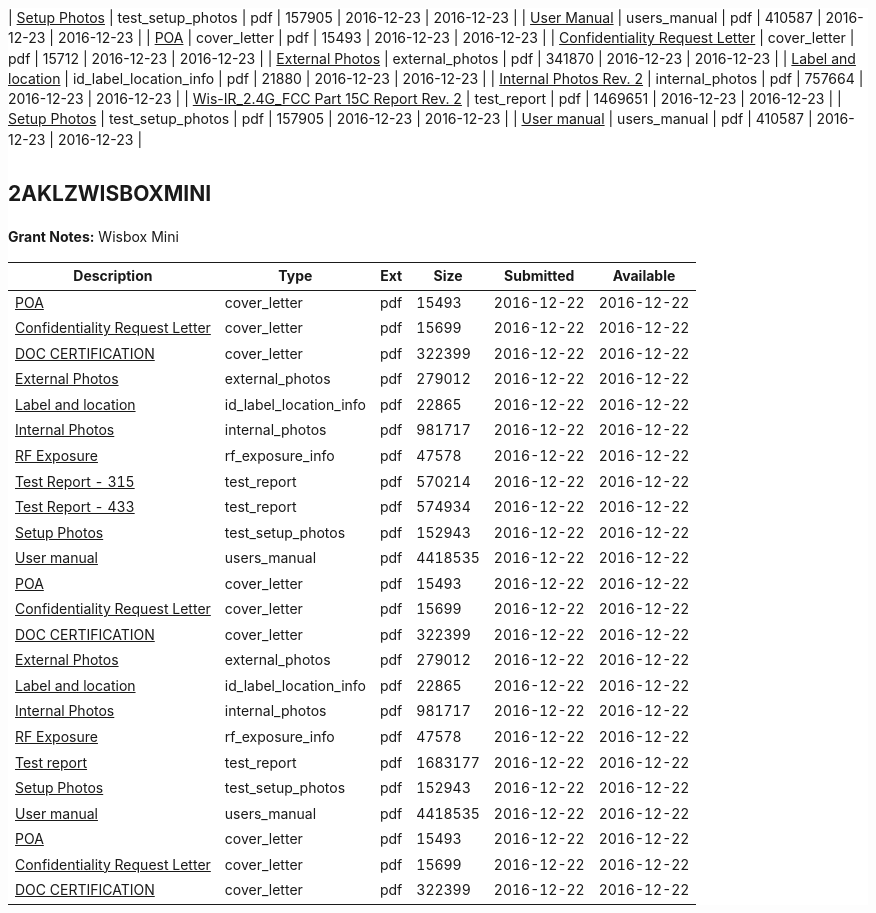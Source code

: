 | [Setup Photos](2AKLZWIS-IR/60b5b580c0d4392633b1776a0e447889/3238335.pdf) | test_setup_photos | pdf | 157905 | 2016-12-23 | 2016-12-23 |
| [User Manual](2AKLZWIS-IR/60b5b580c0d4392633b1776a0e447889/3238332.pdf) | users_manual | pdf | 410587 | 2016-12-23 | 2016-12-23 |
| [POA](2AKLZWIS-IR/371786b3f17252bd8be8188cf41d2205/3237064.pdf) | cover_letter | pdf | 15493 | 2016-12-23 | 2016-12-23 |
| [Confidentiality Request Letter](2AKLZWIS-IR/371786b3f17252bd8be8188cf41d2205/3238329.pdf) | cover_letter | pdf | 15712 | 2016-12-23 | 2016-12-23 |
| [External Photos](2AKLZWIS-IR/371786b3f17252bd8be8188cf41d2205/3238336.pdf) | external_photos | pdf | 341870 | 2016-12-23 | 2016-12-23 |
| [Label and location](2AKLZWIS-IR/371786b3f17252bd8be8188cf41d2205/3238333.pdf) | id_label_location_info | pdf | 21880 | 2016-12-23 | 2016-12-23 |
| [Internal Photos Rev. 2](2AKLZWIS-IR/371786b3f17252bd8be8188cf41d2205/3238337.pdf) | internal_photos | pdf | 757664 | 2016-12-23 | 2016-12-23 |
| [Wis-IR_2.4G_FCC Part 15C Report Rev. 2](2AKLZWIS-IR/371786b3f17252bd8be8188cf41d2205/3238475.pdf) | test_report | pdf | 1469651 | 2016-12-23 | 2016-12-23 |
| [Setup Photos](2AKLZWIS-IR/371786b3f17252bd8be8188cf41d2205/3238335.pdf) | test_setup_photos | pdf | 157905 | 2016-12-23 | 2016-12-23 |
| [User manual](2AKLZWIS-IR/371786b3f17252bd8be8188cf41d2205/3238332.pdf) | users_manual | pdf | 410587 | 2016-12-23 | 2016-12-23 |
## 2AKLZWISBOXMINI
**Grant Notes:** Wisbox Mini

| Description | Type | Ext | Size | Submitted | Available |
| ----------- | ---- | --- | ---- | --------- | --------- |
| [POA](2AKLZWISBOXMINI/fbe895c0c283f1149622e7c92179a840/3237064.pdf) | cover_letter | pdf | 15493 | 2016-12-22 | 2016-12-22 |
| [Confidentiality Request Letter](2AKLZWISBOXMINI/fbe895c0c283f1149622e7c92179a840/3237174.pdf) | cover_letter | pdf | 15699 | 2016-12-22 | 2016-12-22 |
| [DOC CERTIFICATION](2AKLZWISBOXMINI/fbe895c0c283f1149622e7c92179a840/3237186.pdf) | cover_letter | pdf | 322399 | 2016-12-22 | 2016-12-22 |
| [External Photos](2AKLZWISBOXMINI/fbe895c0c283f1149622e7c92179a840/3237181.pdf) | external_photos | pdf | 279012 | 2016-12-22 | 2016-12-22 |
| [Label and location](2AKLZWISBOXMINI/fbe895c0c283f1149622e7c92179a840/3237178.pdf) | id_label_location_info | pdf | 22865 | 2016-12-22 | 2016-12-22 |
| [Internal Photos](2AKLZWISBOXMINI/fbe895c0c283f1149622e7c92179a840/3237182.pdf) | internal_photos | pdf | 981717 | 2016-12-22 | 2016-12-22 |
| [RF Exposure](2AKLZWISBOXMINI/fbe895c0c283f1149622e7c92179a840/3237077.pdf) | rf_exposure_info | pdf | 47578 | 2016-12-22 | 2016-12-22 |
| [Test Report - 315](2AKLZWISBOXMINI/fbe895c0c283f1149622e7c92179a840/3237183.pdf) | test_report | pdf | 570214 | 2016-12-22 | 2016-12-22 |
| [Test Report - 433](2AKLZWISBOXMINI/fbe895c0c283f1149622e7c92179a840/3237184.pdf) | test_report | pdf | 574934 | 2016-12-22 | 2016-12-22 |
| [Setup Photos](2AKLZWISBOXMINI/fbe895c0c283f1149622e7c92179a840/3237180.pdf) | test_setup_photos | pdf | 152943 | 2016-12-22 | 2016-12-22 |
| [User manual](2AKLZWISBOXMINI/fbe895c0c283f1149622e7c92179a840/3237177.pdf) | users_manual | pdf | 4418535 | 2016-12-22 | 2016-12-22 |
| [POA](2AKLZWISBOXMINI/d37e0909e250fe9e4629cbfa1f87a907/3237064.pdf) | cover_letter | pdf | 15493 | 2016-12-22 | 2016-12-22 |
| [Confidentiality Request Letter](2AKLZWISBOXMINI/d37e0909e250fe9e4629cbfa1f87a907/3237174.pdf) | cover_letter | pdf | 15699 | 2016-12-22 | 2016-12-22 |
| [DOC CERTIFICATION](2AKLZWISBOXMINI/d37e0909e250fe9e4629cbfa1f87a907/3237186.pdf) | cover_letter | pdf | 322399 | 2016-12-22 | 2016-12-22 |
| [External Photos](2AKLZWISBOXMINI/d37e0909e250fe9e4629cbfa1f87a907/3237181.pdf) | external_photos | pdf | 279012 | 2016-12-22 | 2016-12-22 |
| [Label and location](2AKLZWISBOXMINI/d37e0909e250fe9e4629cbfa1f87a907/3237178.pdf) | id_label_location_info | pdf | 22865 | 2016-12-22 | 2016-12-22 |
| [Internal Photos](2AKLZWISBOXMINI/d37e0909e250fe9e4629cbfa1f87a907/3237182.pdf) | internal_photos | pdf | 981717 | 2016-12-22 | 2016-12-22 |
| [RF Exposure](2AKLZWISBOXMINI/d37e0909e250fe9e4629cbfa1f87a907/3237077.pdf) | rf_exposure_info | pdf | 47578 | 2016-12-22 | 2016-12-22 |
| [Test report](2AKLZWISBOXMINI/d37e0909e250fe9e4629cbfa1f87a907/3237235.pdf) | test_report | pdf | 1683177 | 2016-12-22 | 2016-12-22 |
| [Setup Photos](2AKLZWISBOXMINI/d37e0909e250fe9e4629cbfa1f87a907/3237180.pdf) | test_setup_photos | pdf | 152943 | 2016-12-22 | 2016-12-22 |
| [User manual](2AKLZWISBOXMINI/d37e0909e250fe9e4629cbfa1f87a907/3237177.pdf) | users_manual | pdf | 4418535 | 2016-12-22 | 2016-12-22 |
| [POA](2AKLZWISBOXMINI/93ba05ca6234dbb51b52f8ab94cb5447/3237064.pdf) | cover_letter | pdf | 15493 | 2016-12-22 | 2016-12-22 |
| [Confidentiality Request Letter](2AKLZWISBOXMINI/93ba05ca6234dbb51b52f8ab94cb5447/3237174.pdf) | cover_letter | pdf | 15699 | 2016-12-22 | 2016-12-22 |
| [DOC CERTIFICATION](2AKLZWISBOXMINI/93ba05ca6234dbb51b52f8ab94cb5447/3237186.pdf) | cover_letter | pdf | 322399 | 2016-12-22 | 2016-12-22 |